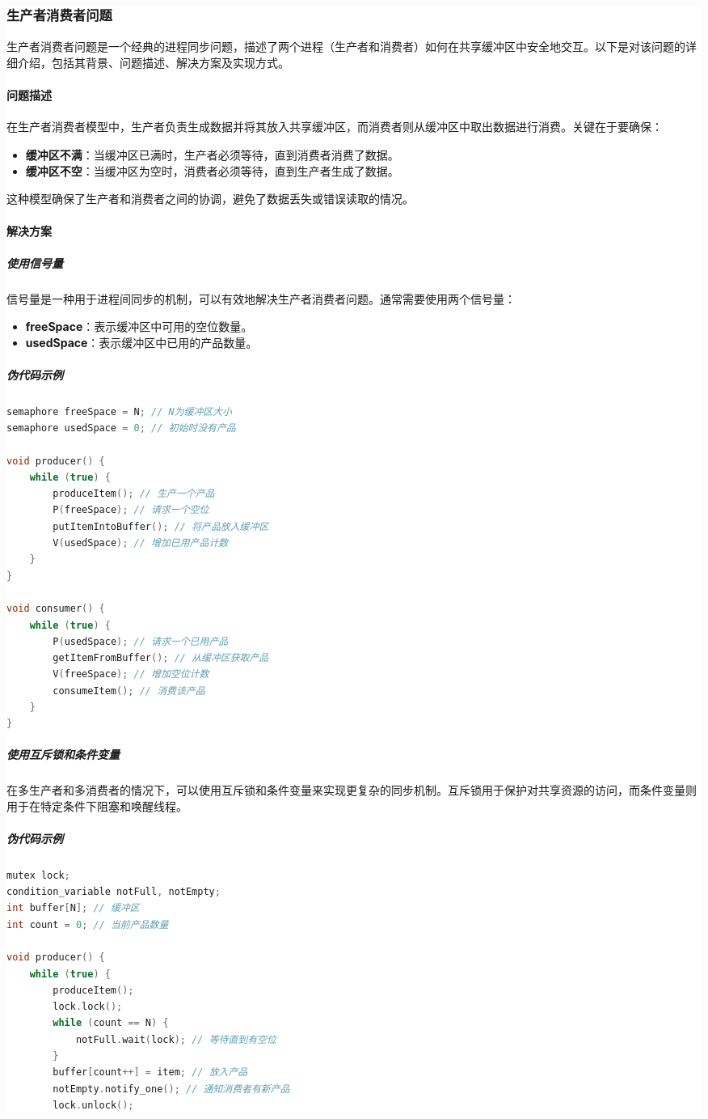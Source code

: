 ### 生产者消费者问题


生产者消费者问题是一个经典的进程同步问题，描述了两个进程（生产者和消费者）如何在共享缓冲区中安全地交互。以下是对该问题的详细介绍，包括其背景、问题描述、解决方案及实现方式。

#### 问题描述

在生产者消费者模型中，生产者负责生成数据并将其放入共享缓冲区，而消费者则从缓冲区中取出数据进行消费。关键在于要确保：
- **缓冲区不满**：当缓冲区已满时，生产者必须等待，直到消费者消费了数据。
- **缓冲区不空**：当缓冲区为空时，消费者必须等待，直到生产者生成了数据。

这种模型确保了生产者和消费者之间的协调，避免了数据丢失或错误读取的情况。

#### 解决方案

##### 使用信号量

信号量是一种用于进程间同步的机制，可以有效地解决生产者消费者问题。通常需要使用两个信号量：
- **freeSpace**：表示缓冲区中可用的空位数量。
- **usedSpace**：表示缓冲区中已用的产品数量。

##### 伪代码示例

```c
semaphore freeSpace = N; // N为缓冲区大小
semaphore usedSpace = 0; // 初始时没有产品

void producer() {
    while (true) {
        produceItem(); // 生产一个产品
        P(freeSpace); // 请求一个空位
        putItemIntoBuffer(); // 将产品放入缓冲区
        V(usedSpace); // 增加已用产品计数
    }
}

void consumer() {
    while (true) {
        P(usedSpace); // 请求一个已用产品
        getItemFromBuffer(); // 从缓冲区获取产品
        V(freeSpace); // 增加空位计数
        consumeItem(); // 消费该产品
    }
}
```

##### 使用互斥锁和条件变量

在多生产者和多消费者的情况下，可以使用互斥锁和条件变量来实现更复杂的同步机制。互斥锁用于保护对共享资源的访问，而条件变量则用于在特定条件下阻塞和唤醒线程。

##### 伪代码示例

```c
mutex lock;
condition_variable notFull, notEmpty;
int buffer[N]; // 缓冲区
int count = 0; // 当前产品数量

void producer() {
    while (true) {
        produceItem();
        lock.lock();
        while (count == N) { 
            notFull.wait(lock); // 等待直到有空位
        }
        buffer[count++] = item; // 放入产品
        notEmpty.notify_one(); // 通知消费者有新产品
        lock.unlock();
```